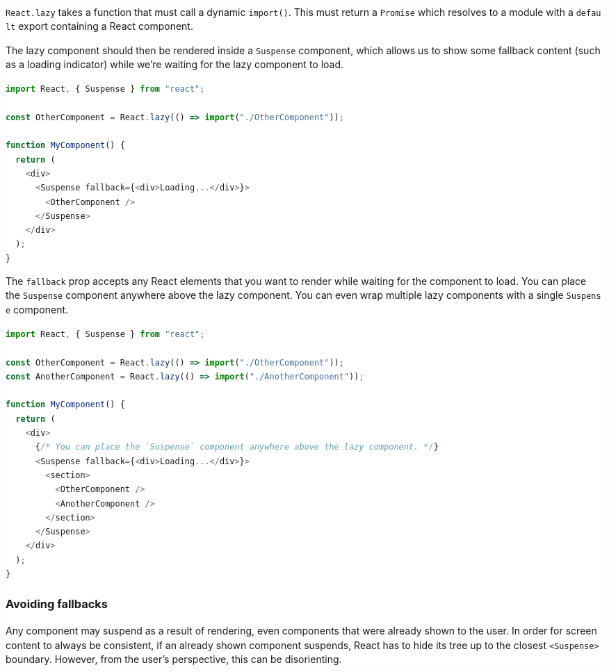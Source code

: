 `React.lazy` takes a function that must call a dynamic `import()`. This must return a `Promise` which resolves to a module with a `default` export containing a React component.

The lazy component should then be rendered inside a `Suspense` component, which allows us to show some fallback content (such as a loading indicator) while we’re waiting for the lazy component to load.

```js
import React, { Suspense } from "react";

const OtherComponent = React.lazy(() => import("./OtherComponent"));

function MyComponent() {
  return (
    <div>
      <Suspense fallback={<div>Loading...</div>}>
        <OtherComponent />
      </Suspense>
    </div>
  );
}
```

The `fallback` prop accepts any React elements that you want to render while waiting for the component to load. You can place the `Suspense` component anywhere above the lazy component. You can even wrap multiple lazy components with a single `Suspense` component.

```js
import React, { Suspense } from "react";

const OtherComponent = React.lazy(() => import("./OtherComponent"));
const AnotherComponent = React.lazy(() => import("./AnotherComponent"));

function MyComponent() {
  return (
    <div>
      {/* You can place the `Suspense` component anywhere above the lazy component. */}
      <Suspense fallback={<div>Loading...</div>}>
        <section>
          <OtherComponent />
          <AnotherComponent />
        </section>
      </Suspense>
    </div>
  );
}
```

### Avoiding fallbacks

Any component may suspend as a result of rendering, even components that were already shown to the user. In order for screen content to always be consistent, if an already shown component suspends, React has to hide its tree up to the closest `<Suspense>` boundary. However, from the user’s perspective, this can be disorienting.

